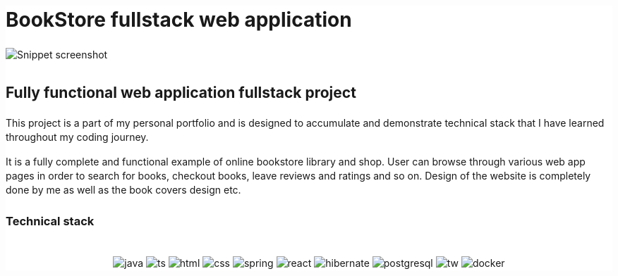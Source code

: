 # BookStore fullstack web application

![Snippet screenshot](./README_assets/snippet_for_readme.jpg)



## Fully functional web application fullstack project

This project is a part of my personal portfolio and is designed to accumulate and demonstrate 
technical stack that I have learned throughout my coding journey.

It is a fully complete and functional example of online bookstore library and shop. 
User can browse through various web app pages in order to search for books, 
checkout books, leave reviews and ratings and so on.
Design of the website is completely done by me as well as the book covers design etc.


### Technical stack

<br>

<div align="center">

<img src="README_assets/java.svg" width="55" height="55" alt="java">
<img src="README_assets/ts.svg" width="55" height="55" alt="ts">
<img src="README_assets/html.svg" width="55" height="55" alt="html">
<img src="README_assets/css.svg" width="55" height="55" alt="css">
<img src="README_assets/spring.svg" width="55" height="55" alt="spring">
<img src="README_assets/reactjs.svg" width="55" height="55" alt="react">
<img src="README_assets/hibernate.svg" width="55" height="55" alt="hibernate">
<img src="README_assets/postgresql.svg" width="55" height="55" alt="postgresql">
<img src="README_assets/tailwind.svg" width="55" height="55" alt="tw">
<img src="README_assets/docker.svg" width="55" height="55" alt="docker">